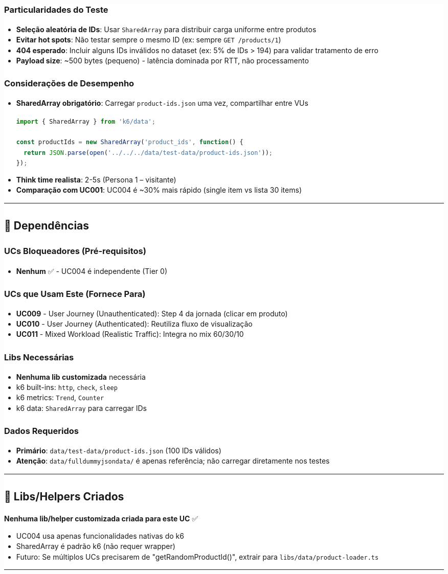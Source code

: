 ### Particularidades do Teste
- **Seleção aleatória de IDs**: Usar `SharedArray` para distribuir carga uniforme entre produtos
- **Evitar hot spots**: Não testar sempre o mesmo ID (ex: sempre `GET /products/1`)
- **404 esperado**: Incluir alguns IDs inválidos no dataset (ex: 5% de IDs > 194) para validar tratamento de erro
- **Payload size**: ~500 bytes (pequeno) - latência dominada por RTT, não processamento

### Considerações de Desempenho
- **SharedArray obrigatório**: Carregar `product-ids.json` uma vez, compartilhar entre VUs
  ```javascript
  import { SharedArray } from 'k6/data';
  
  const productIds = new SharedArray('product_ids', function() {
    return JSON.parse(open('../../../data/test-data/product-ids.json'));
  });
  ```
- **Think time realista**: 2-5s (Persona 1 – visitante)
- **Comparação com UC001**: UC004 é ~30% mais rápido (single item vs lista 30 items)

---

## 🔗 Dependências

### UCs Bloqueadores (Pré-requisitos)
- **Nenhum** ✅ - UC004 é independente (Tier 0)

### UCs que Usam Este (Fornece Para)
- **UC009** - User Journey (Unauthenticated): Step 4 da jornada (clicar em produto)
- **UC010** - User Journey (Authenticated): Reutiliza fluxo de visualização
- **UC011** - Mixed Workload (Realistic Traffic): Integra no mix 60/30/10

### Libs Necessárias
- **Nenhuma lib customizada** necessária
- k6 built-ins: `http`, `check`, `sleep`
- k6 metrics: `Trend`, `Counter`
- k6 data: `SharedArray` para carregar IDs

### Dados Requeridos
- **Primário**: `data/test-data/product-ids.json` (100 IDs válidos)
- **Atenção**: `data/fulldummyjsondata/` é apenas referência; não carregar diretamente nos testes

---

## 📂 Libs/Helpers Criados

**Nenhuma lib/helper customizada criada para este UC** ✅

- UC004 usa apenas funcionalidades nativas do k6
- SharedArray é padrão k6 (não requer wrapper)
- Futuro: Se múltiplos UCs precisarem de "getRandomProductId()", extrair para `libs/data/product-loader.ts`

---